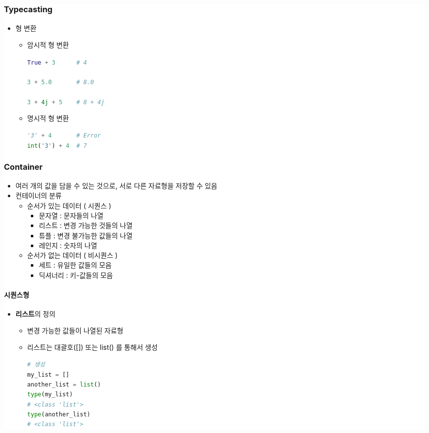 



### Typecasting

- 형 변환

  - 암시적 형 변환

    ```python
    True + 3      # 4
    
    3 + 5.0       # 8.0
    
    3 + 4j + 5    # 8 + 4j
    ```

  - 명시적 형 변환

    ```python
    '3' + 4       # Error
    int('3') + 4  # 7
    ```



### Container

- 여러 개의 값을 담을 수 있는 것으로, 서로 다른 자료형을 저장할 수 있음
- 컨테이너의 분류
  - 순서가 있는 데이터 ( 시퀀스 )
    - 문자열 : 문자들의 나열
    - 리스트 : 변경 가능한 것들의 나열
    - 튜플 : 변경 불가능한 값들의 나열
    - 레인지 : 숫자의 나열
  - 순서가 없는 데이터 ( 비시퀀스 )
    - 세트 : 유일한 값들의 모음
    - 딕셔너리 : 키-값들의 모음

#### 시퀀스형

- **리스트**의 정의

  - 변경 가능한 값들이 나열된 자료형

  - 리스트는 대괄호([]) 또는 list() 를 통해서 생성

    ```python
    # 생성
    my_list = []
    another_list = list()
    type(my_list)
    # <class 'list'>
    type(another_list)
    # <class 'list'>
    ```
